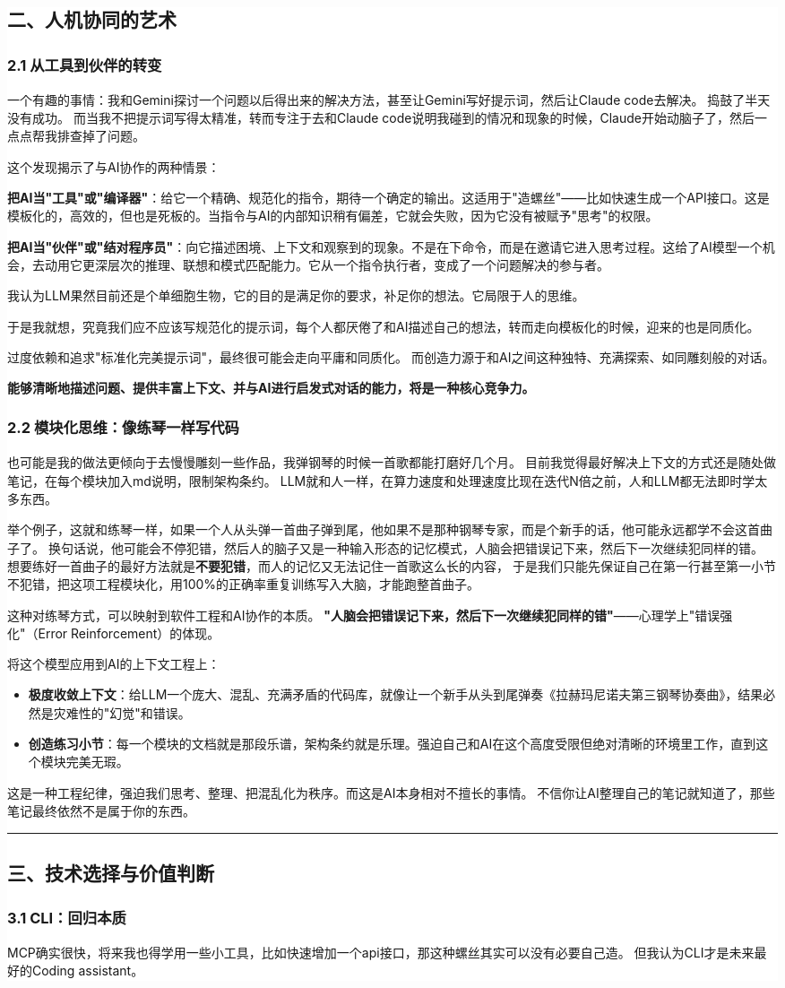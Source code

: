 
## 二、人机协同的艺术

### 2.1 从工具到伙伴的转变

一个有趣的事情：我和Gemini探讨一个问题以后得出来的解决方法，甚至让Gemini写好提示词，然后让Claude code去解决。
捣鼓了半天没有成功。
而当我不把提示词写得太精准，转而专注于去和Claude code说明我碰到的情况和现象的时候，Claude开始动脑子了，然后一点点帮我排查掉了问题。

这个发现揭示了与AI协作的两种情景：

**把AI当"工具"或"编译器"**：给它一个精确、规范化的指令，期待一个确定的输出。这适用于"造螺丝"——比如快速生成一个API接口。这是模板化的，高效的，但也是死板的。当指令与AI的内部知识稍有偏差，它就会失败，因为它没有被赋予"思考"的权限。

**把AI当"伙伴"或"结对程序员"**：向它描述困境、上下文和观察到的现象。不是在下命令，而是在邀请它进入思考过程。这给了AI模型一个机会，去动用它更深层次的推理、联想和模式匹配能力。它从一个指令执行者，变成了一个问题解决的参与者。

我认为LLM果然目前还是个单细胞生物，它的目的是满足你的要求，补足你的想法。它局限于人的思维。

于是我就想，究竟我们应不应该写规范化的提示词，每个人都厌倦了和AI描述自己的想法，转而走向模板化的时候，迎来的也是同质化。

过度依赖和追求"标准化完美提示词"，最终很可能会走向平庸和同质化。
而创造力源于和AI之间这种独特、充满探索、如同雕刻般的对话。

**能够清晰地描述问题、提供丰富上下文、并与AI进行启发式对话的能力，将是一种核心竞争力。**

### 2.2 模块化思维：像练琴一样写代码

也可能是我的做法更倾向于去慢慢雕刻一些作品，我弹钢琴的时候一首歌都能打磨好几个月。
目前我觉得最好解决上下文的方式还是随处做笔记，在每个模块加入md说明，限制架构条约。
LLM就和人一样，在算力速度和处理速度比现在迭代N倍之前，人和LLM都无法即时学太多东西。

举个例子，这就和练琴一样，如果一个人从头弹一首曲子弹到尾，他如果不是那种钢琴专家，而是个新手的话，他可能永远都学不会这首曲子了。
换句话说，他可能会不停犯错，然后人的脑子又是一种输入形态的记忆模式，人脑会把错误记下来，然后下一次继续犯同样的错。
想要练好一首曲子的最好方法就是**不要犯错**，而人的记忆又无法记住一首歌这么长的内容，
于是我们只能先保证自己在第一行甚至第一小节不犯错，把这项工程模块化，用100%的正确率重复训练写入大脑，才能跑整首曲子。

这种对练琴方式，可以映射到软件工程和AI协作的本质。
**"人脑会把错误记下来，然后下一次继续犯同样的错"**——心理学上"错误强化"（Error Reinforcement）的体现。

将这个模型应用到AI的上下文工程上：

- **极度收敛上下文**：给LLM一个庞大、混乱、充满矛盾的代码库，就像让一个新手从头到尾弹奏《拉赫玛尼诺夫第三钢琴协奏曲》，结果必然是灾难性的"幻觉"和错误。

- **创造练习小节**：每一个模块的文档就是那段乐谱，架构条约就是乐理。强迫自己和AI在这个高度受限但绝对清晰的环境里工作，直到这个模块完美无瑕。

这是一种工程纪律，强迫我们思考、整理、把混乱化为秩序。而这是AI本身相对不擅长的事情。
不信你让AI整理自己的笔记就知道了，那些笔记最终依然不是属于你的东西。

---

## 三、技术选择与价值判断

### 3.1 CLI：回归本质

MCP确实很快，将来我也得学用一些小工具，比如快速增加一个api接口，那这种螺丝其实可以没有必要自己造。
但我认为CLI才是未来最好的Coding assistant。
